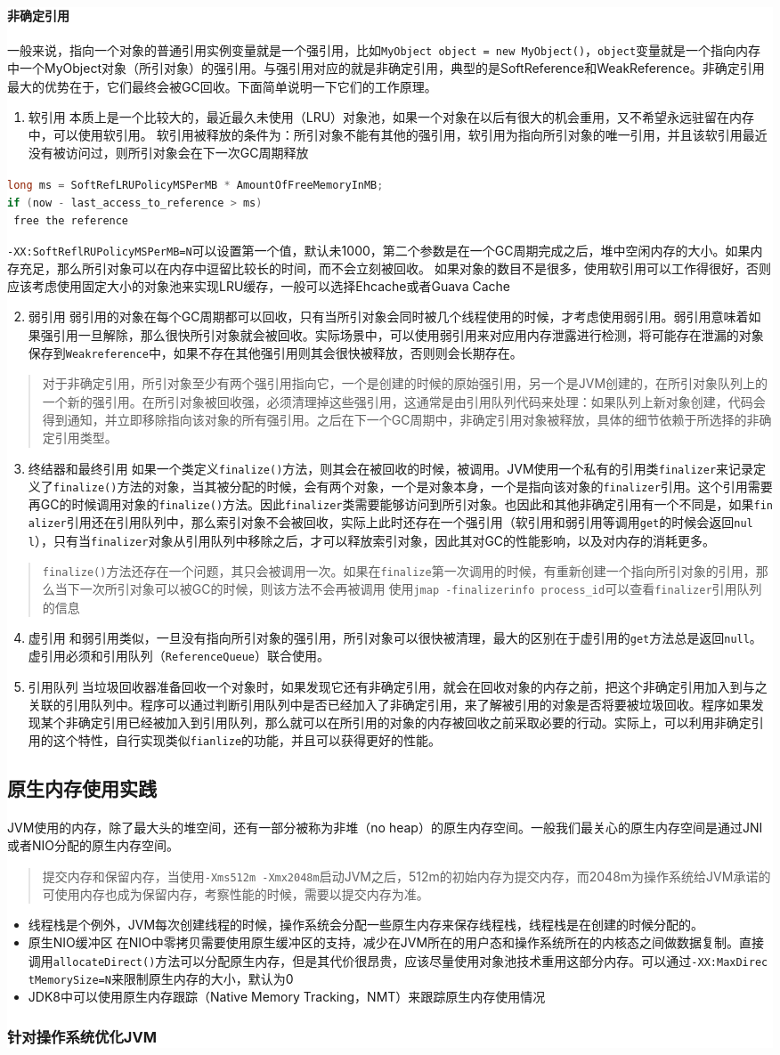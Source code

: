 #### 非确定引用
一般来说，指向一个对象的普通引用实例变量就是一个强引用，比如`MyObject object = new MyObject()`，`object`变量就是一个指向内存中一个MyObject对象（所引对象）的强引用。与强引用对应的就是非确定引用，典型的是SoftReference和WeakReference。非确定引用最大的优势在于，它们最终会被GC回收。下面简单说明一下它们的工作原理。

1. 软引用
本质上是一个比较大的，最近最久未使用（LRU）对象池，如果一个对象在以后有很大的机会重用，又不希望永远驻留在内存中，可以使用软引用。
软引用被释放的条件为：所引对象不能有其他的强引用，软引用为指向所引对象的唯一引用，并且该软引用最近没有被访问过，则所引对象会在下一次GC周期释放
````java
long ms = SoftRefLRUPolicyMSPerMB * AmountOfFreeMemoryInMB; 
if (now - last_access_to_reference > ms) 
 free the reference
````
`-XX:SoftReflRUPolicyMSPerMB=N`可以设置第一个值，默认未1000，第二个参数是在一个GC周期完成之后，堆中空闲内存的大小。如果内存充足，那么所引对象可以在内存中逗留比较长的时间，而不会立刻被回收。
如果对象的数目不是很多，使用软引用可以工作得很好，否则应该考虑使用固定大小的对象池来实现LRU缓存，一般可以选择Ehcache或者Guava Cache

2. 弱引用
弱引用的对象在每个GC周期都可以回收，只有当所引对象会同时被几个线程使用的时候，才考虑使用弱引用。弱引用意味着如果强引用一旦解除，那么很快所引对象就会被回收。实际场景中，可以使用弱引用来对应用内存泄露进行检测，将可能存在泄漏的对象保存到`Weakreference`中，如果不存在其他强引用则其会很快被释放，否则则会长期存在。

> 对于非确定引用，所引对象至少有两个强引用指向它，一个是创建的时候的原始强引用，另一个是JVM创建的，在所引对象队列上的一个新的强引用。在所引对象被回收强，必须清理掉这些强引用，这通常是由引用队列代码来处理：如果队列上新对象创建，代码会得到通知，并立即移除指向该对象的所有强引用。之后在下一个GC周期中，非确定引用对象被释放，具体的细节依赖于所选择的非确定引用类型。

3. 终结器和最终引用
如果一个类定义`finalize()`方法，则其会在被回收的时候，被调用。JVM使用一个私有的引用类`finalizer`来记录定义了`finalize()`方法的对象，当其被分配的时候，会有两个对象，一个是对象本身，一个是指向该对象的`finalizer`引用。这个引用需要再GC的时候调用对象的`finalize()`方法。因此`finalizer`类需要能够访问到所引对象。也因此和其他非确定引用有一个不同是，如果`finalizer`引用还在引用队列中，那么索引对象不会被回收，实际上此时还存在一个强引用（软引用和弱引用等调用`get`的时候会返回`null`），只有当`finalizer`对象从引用队列中移除之后，才可以释放索引对象，因此其对GC的性能影响，以及对内存的消耗更多。
> `finalize()`方法还存在一个问题，其只会被调用一次。如果在`finalize`第一次调用的时候，有重新创建一个指向所引对象的引用，那么当下一次所引对象可以被GC的时候，则该方法不会再被调用
> 使用`jmap -finalizerinfo process_id`可以查看`finalizer`引用队列的信息

4. 虚引用
和弱引用类似，一旦没有指向所引对象的强引用，所引对象可以很快被清理，最大的区别在于虚引用的`get`方法总是返回`null`。虚引用必须和引用队列（`ReferenceQueue`）联合使用。

5. 引用队列
当垃圾回收器准备回收一个对象时，如果发现它还有非确定引用，就会在回收对象的内存之前，把这个非确定引用加入到与之关联的引用队列中。程序可以通过判断引用队列中是否已经加入了非确定引用，来了解被引用的对象是否将要被垃圾回收。程序如果发现某个非确定引用已经被加入到引用队列，那么就可以在所引用的对象的内存被回收之前采取必要的行动。实际上，可以利用非确定引用的这个特性，自行实现类似`fianlize`的功能，并且可以获得更好的性能。

## 原生内存使用实践
JVM使用的内存，除了最大头的堆空间，还有一部分被称为非堆（no heap）的原生内存空间。一般我们最关心的原生内存空间是通过JNI或者NIO分配的原生内存空间。

> 提交内存和保留内存，当使用`-Xms512m -Xmx2048m`启动JVM之后，512m的初始内存为提交内存，而2048m为操作系统给JVM承诺的可使用内存也成为保留内存，考察性能的时候，需要以提交内存为准。

* 线程栈是个例外，JVM每次创建线程的时候，操作系统会分配一些原生内存来保存线程栈，线程栈是在创建的时候分配的。
* 原生NIO缓冲区
在NIO中零拷贝需要使用原生缓冲区的支持，减少在JVM所在的用户态和操作系统所在的内核态之间做数据复制。直接调用`allocateDirect()`方法可以分配原生内存，但是其代价很昂贵，应该尽量使用对象池技术重用这部分内存。可以通过`-XX:MaxDirectMemorySize=N`来限制原生内存的大小，默认为0
* JDK8中可以使用原生内存跟踪（Native Memory Tracking，NMT）来跟踪原生内存使用情况

### 针对操作系统优化JVM
